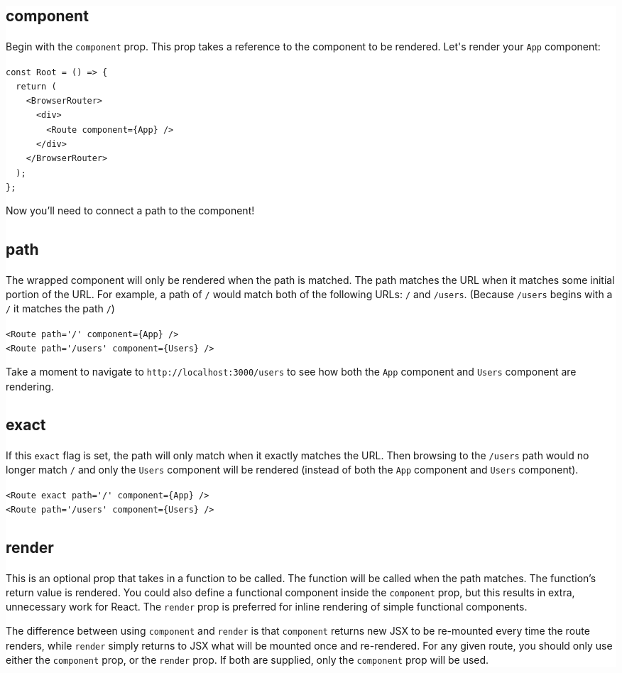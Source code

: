 ## component <a id="b4a5"></a>

Begin with the `component` prop. This prop takes a reference to the component to be rendered. Let's render your `App` component:

```text
const Root = () => {
  return (
    <BrowserRouter>
      <div>
        <Route component={App} />
      </div>
    </BrowserRouter>
  );
};
```

Now you’ll need to connect a path to the component!

## path <a id="57c2"></a>

The wrapped component will only be rendered when the path is matched. The path matches the URL when it matches some initial portion of the URL. For example, a path of `/` would match both of the following URLs: `/` and `/users`. \(Because `/users` begins with a `/` it matches the path `/`\)

```text
<Route path='/' component={App} />
<Route path='/users' component={Users} />
```

Take a moment to navigate to `http://localhost:3000/users` to see how both the `App` component and `Users` component are rendering.

## exact <a id="85f8"></a>

If this `exact` flag is set, the path will only match when it exactly matches the URL. Then browsing to the `/users` path would no longer match `/` and only the `Users` component will be rendered \(instead of both the `App` component and `Users` component\).

```text
<Route exact path='/' component={App} />
<Route path='/users' component={Users} />
```

## render <a id="f550"></a>

This is an optional prop that takes in a function to be called. The function will be called when the path matches. The function’s return value is rendered. You could also define a functional component inside the `component` prop, but this results in extra, unnecessary work for React. The `render` prop is preferred for inline rendering of simple functional components.

The difference between using `component` and `render` is that `component` returns new JSX to be re-mounted every time the route renders, while `render` simply returns to JSX what will be mounted once and re-rendered. For any given route, you should only use either the `component` prop, or the `render` prop. If both are supplied, only the `component` prop will be used.
